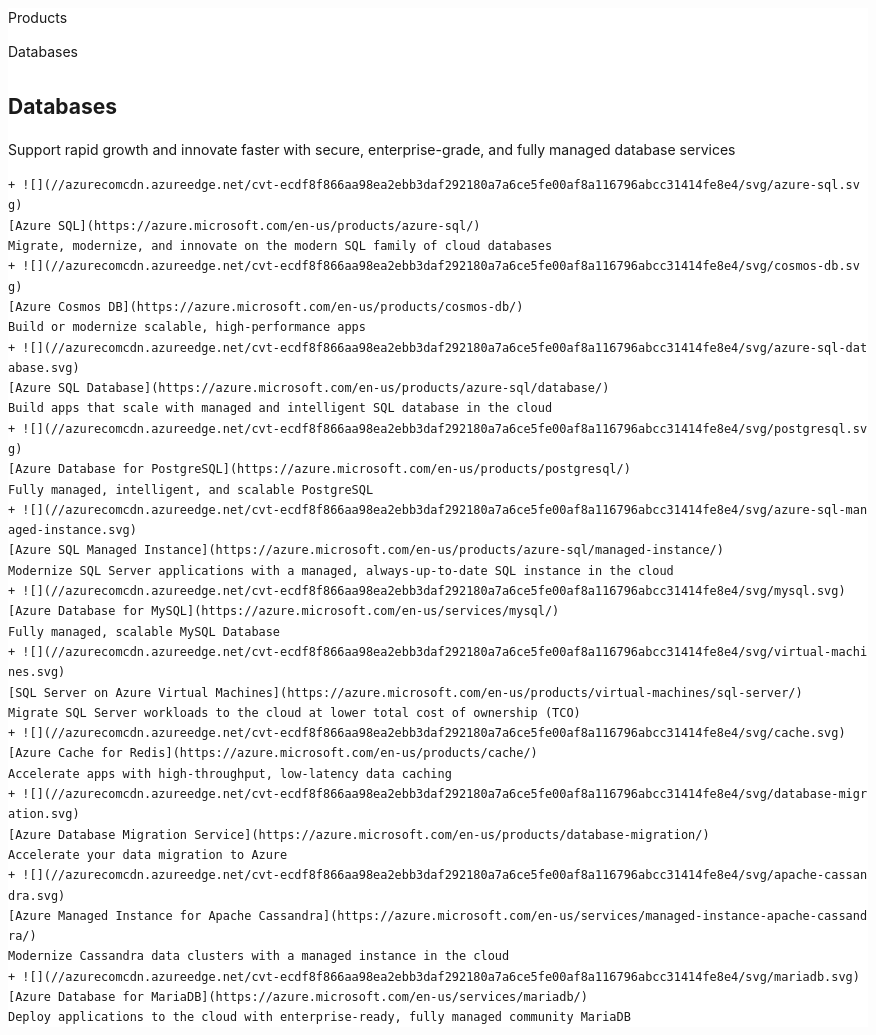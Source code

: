  Products

Databases

## Databases

Support rapid growth and innovate faster with secure, enterprise-grade, and fully managed database services

	+ ![](//azurecomcdn.azureedge.net/cvt-ecdf8f866aa98ea2ebb3daf292180a7a6ce5fe00af8a116796abcc31414fe8e4/svg/azure-sql.svg)
	[Azure SQL](https://azure.microsoft.com/en-us/products/azure-sql/) 
	Migrate, modernize, and innovate on the modern SQL family of cloud databases
	+ ![](//azurecomcdn.azureedge.net/cvt-ecdf8f866aa98ea2ebb3daf292180a7a6ce5fe00af8a116796abcc31414fe8e4/svg/cosmos-db.svg)
	[Azure Cosmos DB](https://azure.microsoft.com/en-us/products/cosmos-db/) 
	Build or modernize scalable, high-performance apps
	+ ![](//azurecomcdn.azureedge.net/cvt-ecdf8f866aa98ea2ebb3daf292180a7a6ce5fe00af8a116796abcc31414fe8e4/svg/azure-sql-database.svg)
	[Azure SQL Database](https://azure.microsoft.com/en-us/products/azure-sql/database/) 
	Build apps that scale with managed and intelligent SQL database in the cloud
	+ ![](//azurecomcdn.azureedge.net/cvt-ecdf8f866aa98ea2ebb3daf292180a7a6ce5fe00af8a116796abcc31414fe8e4/svg/postgresql.svg)
	[Azure Database for PostgreSQL](https://azure.microsoft.com/en-us/products/postgresql/) 
	Fully managed, intelligent, and scalable PostgreSQL
	+ ![](//azurecomcdn.azureedge.net/cvt-ecdf8f866aa98ea2ebb3daf292180a7a6ce5fe00af8a116796abcc31414fe8e4/svg/azure-sql-managed-instance.svg)
	[Azure SQL Managed Instance](https://azure.microsoft.com/en-us/products/azure-sql/managed-instance/) 
	Modernize SQL Server applications with a managed, always-up-to-date SQL instance in the cloud
	+ ![](//azurecomcdn.azureedge.net/cvt-ecdf8f866aa98ea2ebb3daf292180a7a6ce5fe00af8a116796abcc31414fe8e4/svg/mysql.svg)
	[Azure Database for MySQL](https://azure.microsoft.com/en-us/services/mysql/) 
	Fully managed, scalable MySQL Database
	+ ![](//azurecomcdn.azureedge.net/cvt-ecdf8f866aa98ea2ebb3daf292180a7a6ce5fe00af8a116796abcc31414fe8e4/svg/virtual-machines.svg)
	[SQL Server on Azure Virtual Machines](https://azure.microsoft.com/en-us/products/virtual-machines/sql-server/) 
	Migrate SQL Server workloads to the cloud at lower total cost of ownership (TCO)
	+ ![](//azurecomcdn.azureedge.net/cvt-ecdf8f866aa98ea2ebb3daf292180a7a6ce5fe00af8a116796abcc31414fe8e4/svg/cache.svg)
	[Azure Cache for Redis](https://azure.microsoft.com/en-us/products/cache/) 
	Accelerate apps with high-throughput, low-latency data caching
	+ ![](//azurecomcdn.azureedge.net/cvt-ecdf8f866aa98ea2ebb3daf292180a7a6ce5fe00af8a116796abcc31414fe8e4/svg/database-migration.svg)
	[Azure Database Migration Service](https://azure.microsoft.com/en-us/products/database-migration/) 
	Accelerate your data migration to Azure
	+ ![](//azurecomcdn.azureedge.net/cvt-ecdf8f866aa98ea2ebb3daf292180a7a6ce5fe00af8a116796abcc31414fe8e4/svg/apache-cassandra.svg)
	[Azure Managed Instance for Apache Cassandra](https://azure.microsoft.com/en-us/services/managed-instance-apache-cassandra/) 
	Modernize Cassandra data clusters with a managed instance in the cloud
	+ ![](//azurecomcdn.azureedge.net/cvt-ecdf8f866aa98ea2ebb3daf292180a7a6ce5fe00af8a116796abcc31414fe8e4/svg/mariadb.svg)
	[Azure Database for MariaDB](https://azure.microsoft.com/en-us/services/mariadb/) 
	Deploy applications to the cloud with enterprise-ready, fully managed community MariaDB

